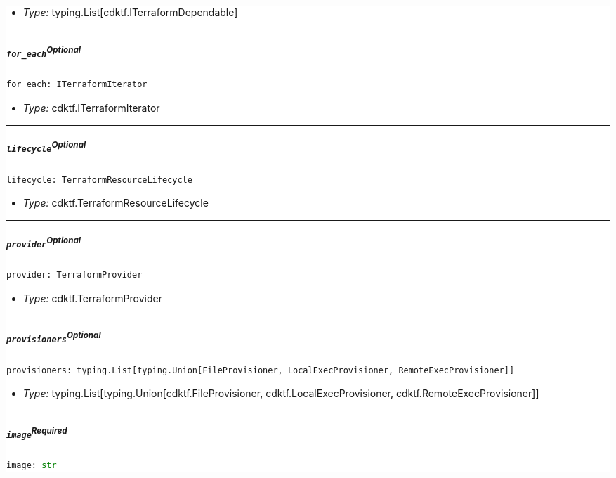 - *Type:* typing.List[cdktf.ITerraformDependable]

---

##### `for_each`<sup>Optional</sup> <a name="for_each" id="@cdktf/provider-digitalocean.droplet.DropletConfig.property.forEach"></a>

```python
for_each: ITerraformIterator
```

- *Type:* cdktf.ITerraformIterator

---

##### `lifecycle`<sup>Optional</sup> <a name="lifecycle" id="@cdktf/provider-digitalocean.droplet.DropletConfig.property.lifecycle"></a>

```python
lifecycle: TerraformResourceLifecycle
```

- *Type:* cdktf.TerraformResourceLifecycle

---

##### `provider`<sup>Optional</sup> <a name="provider" id="@cdktf/provider-digitalocean.droplet.DropletConfig.property.provider"></a>

```python
provider: TerraformProvider
```

- *Type:* cdktf.TerraformProvider

---

##### `provisioners`<sup>Optional</sup> <a name="provisioners" id="@cdktf/provider-digitalocean.droplet.DropletConfig.property.provisioners"></a>

```python
provisioners: typing.List[typing.Union[FileProvisioner, LocalExecProvisioner, RemoteExecProvisioner]]
```

- *Type:* typing.List[typing.Union[cdktf.FileProvisioner, cdktf.LocalExecProvisioner, cdktf.RemoteExecProvisioner]]

---

##### `image`<sup>Required</sup> <a name="image" id="@cdktf/provider-digitalocean.droplet.DropletConfig.property.image"></a>

```python
image: str
```
